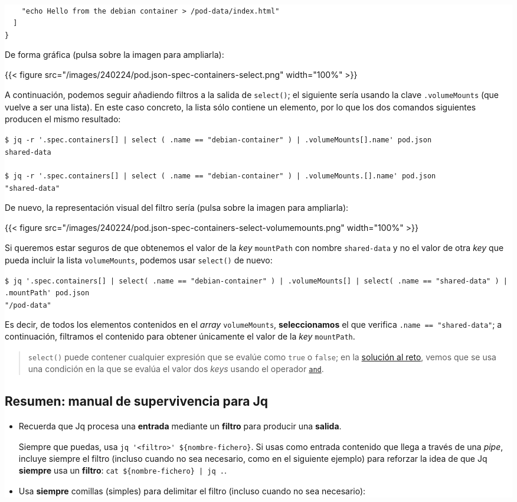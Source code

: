 ```console
    "echo Hello from the debian container > /pod-data/index.html"
  ]
}
```

De forma gráfica (pulsa sobre la imagen para ampliarla):

{{< figure src="/images/240224/pod.json-spec-containers-select.png" width="100%" >}}

A continuación, podemos seguir añadiendo filtros a la salida de `select()`; el siguiente sería usando la clave `.volumeMounts` (que vuelve a ser una lista).
En este caso concreto, la lista sólo contiene un elemento, por lo que los dos comandos siguientes producen el mismo resultado:

```console
$ jq -r '.spec.containers[] | select ( .name == "debian-container" ) | .volumeMounts[].name' pod.json 
shared-data

$ jq -r '.spec.containers[] | select ( .name == "debian-container" ) | .volumeMounts.[].name' pod.json
"shared-data"
```

De nuevo, la representación visual del filtro sería (pulsa sobre la imagen para ampliarla):

{{< figure src="/images/240224/pod.json-spec-containers-select-volumemounts.png" width="100%" >}}

Si queremos estar seguros de que obtenemos el valor de la *key* `mountPath` con nombre `shared-data` y no el valor de otra *key* que pueda incluir la lista `volumeMounts`, podemos usar `select()` de nuevo:

```console
$ jq '.spec.containers[] | select( .name == "debian-container" ) | .volumeMounts[] | select( .name == "shared-data" ) | .mountPath' pod.json
"/pod-data"
```

Es decir, de todos los elementos contenidos en el *array* `volumeMounts`, **seleccionamos** el que verifica `.name == "shared-data"`; a continuación, filtramos el contenido para obtener únicamente el valor de la *key*  `mountPath`.

> `select()` puede contener cualquier expresión que se evalúe como `true` o `false`; en la [solución al reto](https://youtu.be/CWcuNti7VR8?t=688), vemos que se usa una condición en la que se evalúa el valor dos *keys* usando el operador [`and`](https://jqlang.github.io/jq/manual/#and-or-not).

## Resumen: manual de supervivencia para Jq

- Recuerda que Jq procesa una **entrada** mediante un **filtro** para producir una **salida**.
  
  Siempre que puedas, usa `jq '<filtro>' ${nombre-fichero}`.
  Si usas como entrada contenido que llega a través de una *pipe*, incluye siempre el filtro (incluso cuando no sea necesario, como en el siguiente ejemplo) para reforzar la idea de que Jq **siempre** usa un **filtro**: `cat ${nombre-fichero} | jq .`.
- Usa **siempre** comillas (simples) para delimitar el filtro (incluso cuando no sea necesario):
  